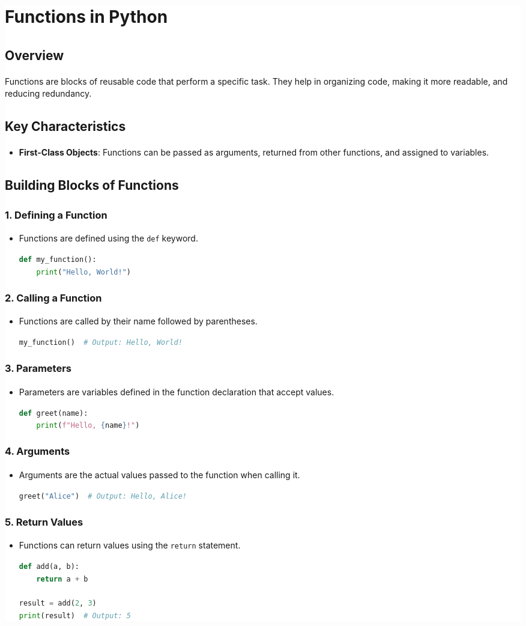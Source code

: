 
# Functions in Python

## Overview
Functions are blocks of reusable code that perform a specific task. They help in organizing code, making it more readable, and reducing redundancy.

## Key Characteristics
- **First-Class Objects**: Functions can be passed as arguments, returned from other functions, and assigned to variables.

## Building Blocks of Functions

### 1. Defining a Function
- Functions are defined using the `def` keyword.
  ```python
  def my_function():
      print("Hello, World!")
  ```

### 2. Calling a Function
- Functions are called by their name followed by parentheses.
  ```python
  my_function()  # Output: Hello, World!
  ```

### 3. Parameters
- Parameters are variables defined in the function declaration that accept values.
  ```python
  def greet(name):
      print(f"Hello, {name}!")
  ```

### 4. Arguments
- Arguments are the actual values passed to the function when calling it.
  ```python
  greet("Alice")  # Output: Hello, Alice!
  ```

### 5. Return Values
- Functions can return values using the `return` statement.
  ```python
  def add(a, b):
      return a + b

  result = add(2, 3)
  print(result)  # Output: 5
  ```
